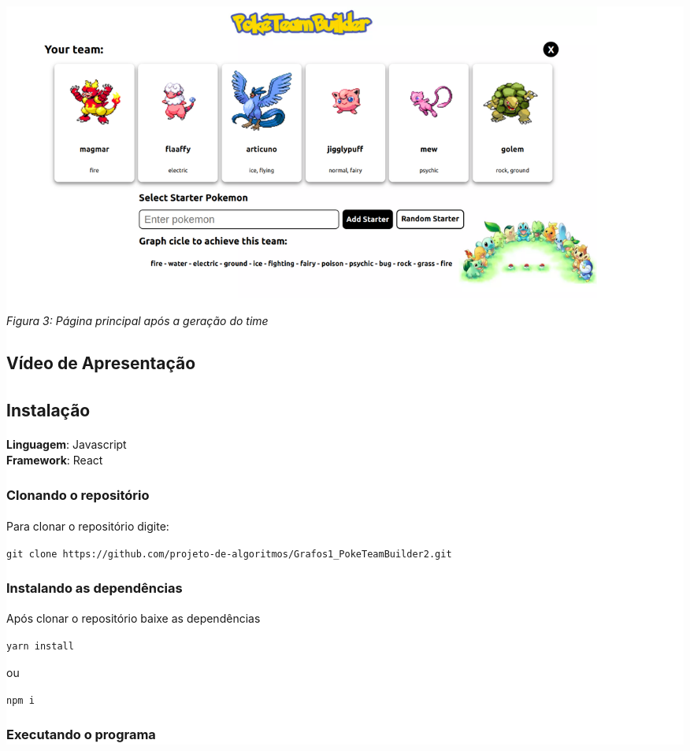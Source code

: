 <img src="./assets/FullTeamNew.png" alt="Após montagem do time" width="750" max-height="500"/>

*Figura 3: Página principal após a geração do time*

## Vídeo de Apresentação

![Clique aqui para acessar o nosso vídeo!!](/Grafos1-video.mp4)

## Instalação 
**Linguagem**: Javascript<br>
**Framework**: React<br>

### Clonando o repositório

Para clonar o repositório digite:

```console
git clone https://github.com/projeto-de-algoritmos/Grafos1_PokeTeamBuilder2.git
```
### Instalando as dependências

Após clonar o repositório baixe as dependências
```console
yarn install
```
ou
```console
npm i
```
### Executando o programa

